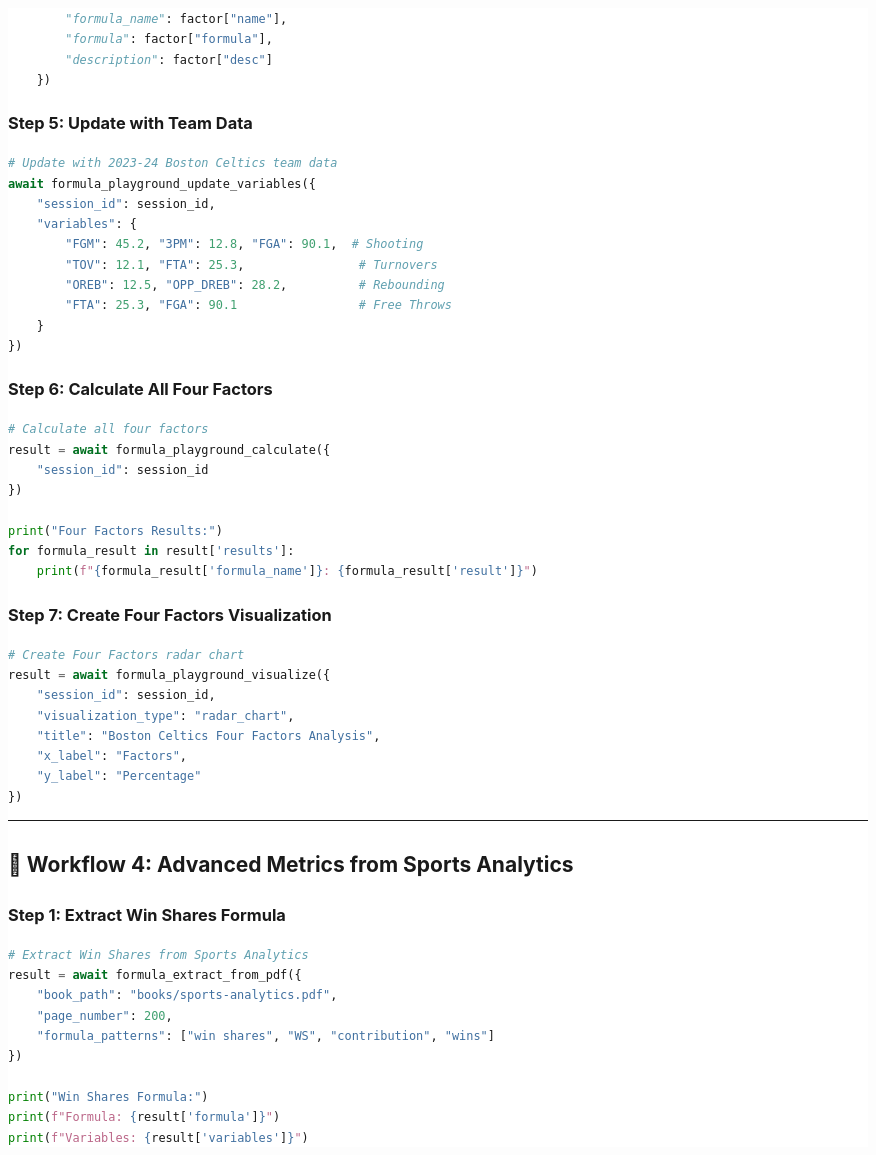 ```python
        "formula_name": factor["name"],
        "formula": factor["formula"],
        "description": factor["desc"]
    })
```

### Step 5: Update with Team Data
```python
# Update with 2023-24 Boston Celtics team data
await formula_playground_update_variables({
    "session_id": session_id,
    "variables": {
        "FGM": 45.2, "3PM": 12.8, "FGA": 90.1,  # Shooting
        "TOV": 12.1, "FTA": 25.3,                # Turnovers
        "OREB": 12.5, "OPP_DREB": 28.2,          # Rebounding
        "FTA": 25.3, "FGA": 90.1                 # Free Throws
    }
})
```

### Step 6: Calculate All Four Factors
```python
# Calculate all four factors
result = await formula_playground_calculate({
    "session_id": session_id
})

print("Four Factors Results:")
for formula_result in result['results']:
    print(f"{formula_result['formula_name']}: {formula_result['result']}")
```

### Step 7: Create Four Factors Visualization
```python
# Create Four Factors radar chart
result = await formula_playground_visualize({
    "session_id": session_id,
    "visualization_type": "radar_chart",
    "title": "Boston Celtics Four Factors Analysis",
    "x_label": "Factors",
    "y_label": "Percentage"
})
```

---

## 🚀 **Workflow 4: Advanced Metrics from Sports Analytics**

### Step 1: Extract Win Shares Formula
```python
# Extract Win Shares from Sports Analytics
result = await formula_extract_from_pdf({
    "book_path": "books/sports-analytics.pdf",
    "page_number": 200,
    "formula_patterns": ["win shares", "WS", "contribution", "wins"]
})

print("Win Shares Formula:")
print(f"Formula: {result['formula']}")
print(f"Variables: {result['variables']}")
```
